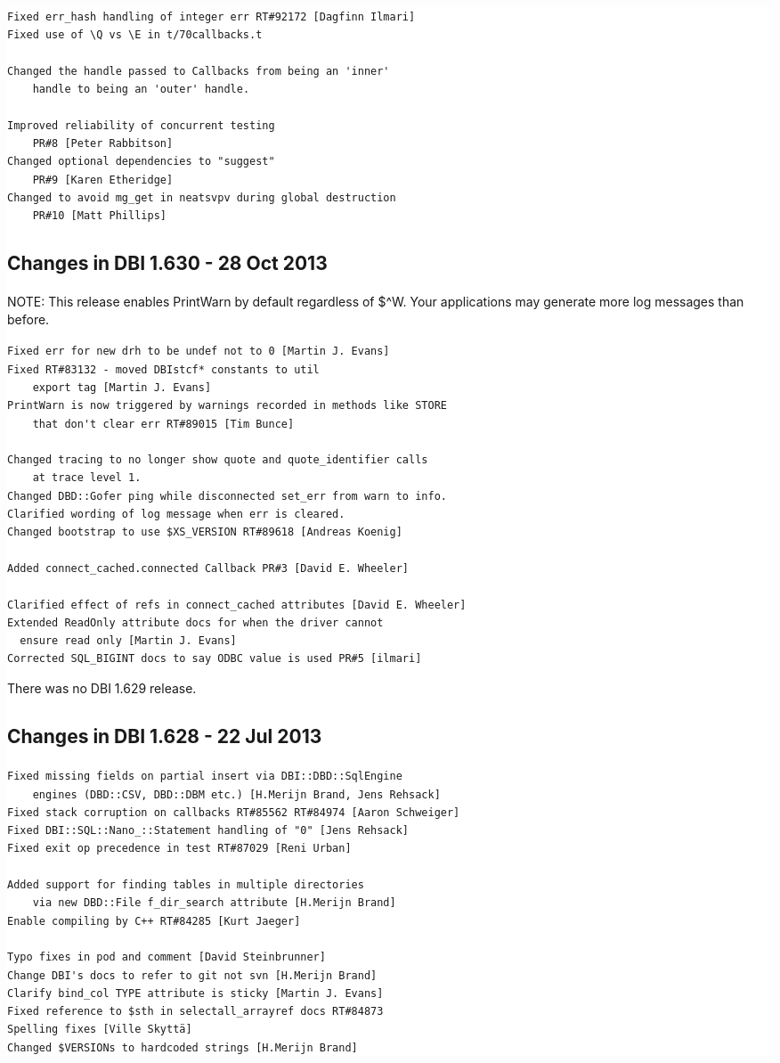     Fixed err_hash handling of integer err RT#92172 [Dagfinn Ilmari]
    Fixed use of \Q vs \E in t/70callbacks.t

    Changed the handle passed to Callbacks from being an 'inner'
        handle to being an 'outer' handle.

    Improved reliability of concurrent testing
        PR#8 [Peter Rabbitson]
    Changed optional dependencies to "suggest"
        PR#9 [Karen Etheridge]
    Changed to avoid mg_get in neatsvpv during global destruction
        PR#10 [Matt Phillips]

## Changes in DBI 1.630 - 28 Oct 2013

NOTE: This release enables PrintWarn by default regardless of $^W.
Your applications may generate more log messages than before.

    Fixed err for new drh to be undef not to 0 [Martin J. Evans]
    Fixed RT#83132 - moved DBIstcf* constants to util
        export tag [Martin J. Evans]
    PrintWarn is now triggered by warnings recorded in methods like STORE
        that don't clear err RT#89015 [Tim Bunce]

    Changed tracing to no longer show quote and quote_identifier calls
        at trace level 1.
    Changed DBD::Gofer ping while disconnected set_err from warn to info.
    Clarified wording of log message when err is cleared.
    Changed bootstrap to use $XS_VERSION RT#89618 [Andreas Koenig]

    Added connect_cached.connected Callback PR#3 [David E. Wheeler]

    Clarified effect of refs in connect_cached attributes [David E. Wheeler]
    Extended ReadOnly attribute docs for when the driver cannot
      ensure read only [Martin J. Evans]
    Corrected SQL_BIGINT docs to say ODBC value is used PR#5 [ilmari]

There was no DBI 1.629 release.

## Changes in DBI 1.628 - 22 Jul 2013

    Fixed missing fields on partial insert via DBI::DBD::SqlEngine
        engines (DBD::CSV, DBD::DBM etc.) [H.Merijn Brand, Jens Rehsack]
    Fixed stack corruption on callbacks RT#85562 RT#84974 [Aaron Schweiger]
    Fixed DBI::SQL::Nano_::Statement handling of "0" [Jens Rehsack]
    Fixed exit op precedence in test RT#87029 [Reni Urban]

    Added support for finding tables in multiple directories
        via new DBD::File f_dir_search attribute [H.Merijn Brand]
    Enable compiling by C++ RT#84285 [Kurt Jaeger]

    Typo fixes in pod and comment [David Steinbrunner]
    Change DBI's docs to refer to git not svn [H.Merijn Brand]
    Clarify bind_col TYPE attribute is sticky [Martin J. Evans]
    Fixed reference to $sth in selectall_arrayref docs RT#84873
    Spelling fixes [Ville Skyttä]
    Changed $VERSIONs to hardcoded strings [H.Merijn Brand]
